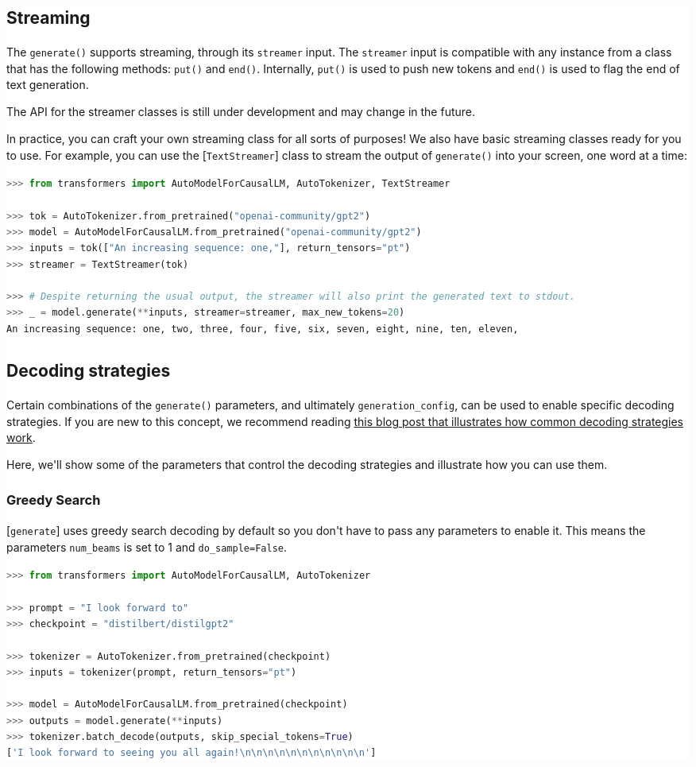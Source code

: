 ## Streaming

The `generate()` supports streaming, through its `streamer` input. The `streamer` input is compatible with any instance
from a class that has the following methods: `put()` and `end()`. Internally, `put()` is used to push new tokens and
`end()` is used to flag the end of text generation.

<Tip warning={true}>

The API for the streamer classes is still under development and may change in the future.

</Tip>

In practice, you can craft your own streaming class for all sorts of purposes! We also have basic streaming classes
ready for you to use. For example, you can use the [`TextStreamer`] class to stream the output of `generate()` into
your screen, one word at a time:

```python
>>> from transformers import AutoModelForCausalLM, AutoTokenizer, TextStreamer

>>> tok = AutoTokenizer.from_pretrained("openai-community/gpt2")
>>> model = AutoModelForCausalLM.from_pretrained("openai-community/gpt2")
>>> inputs = tok(["An increasing sequence: one,"], return_tensors="pt")
>>> streamer = TextStreamer(tok)

>>> # Despite returning the usual output, the streamer will also print the generated text to stdout.
>>> _ = model.generate(**inputs, streamer=streamer, max_new_tokens=20)
An increasing sequence: one, two, three, four, five, six, seven, eight, nine, ten, eleven,
```

## Decoding strategies

Certain combinations of the `generate()` parameters, and ultimately `generation_config`, can be used to enable specific
decoding strategies. If you are new to this concept, we recommend reading [this blog post that illustrates how common decoding strategies work](https://huggingface.co/blog/how-to-generate).

Here, we'll show some of the parameters that control the decoding strategies and illustrate how you can use them.

### Greedy Search

[`generate`] uses greedy search decoding by default so you don't have to pass any parameters to enable it. This means the parameters `num_beams` is set to 1 and `do_sample=False`.

```python
>>> from transformers import AutoModelForCausalLM, AutoTokenizer

>>> prompt = "I look forward to"
>>> checkpoint = "distilbert/distilgpt2"

>>> tokenizer = AutoTokenizer.from_pretrained(checkpoint)
>>> inputs = tokenizer(prompt, return_tensors="pt")

>>> model = AutoModelForCausalLM.from_pretrained(checkpoint)
>>> outputs = model.generate(**inputs)
>>> tokenizer.batch_decode(outputs, skip_special_tokens=True)
['I look forward to seeing you all again!\n\n\n\n\n\n\n\n\n\n\n']
```
